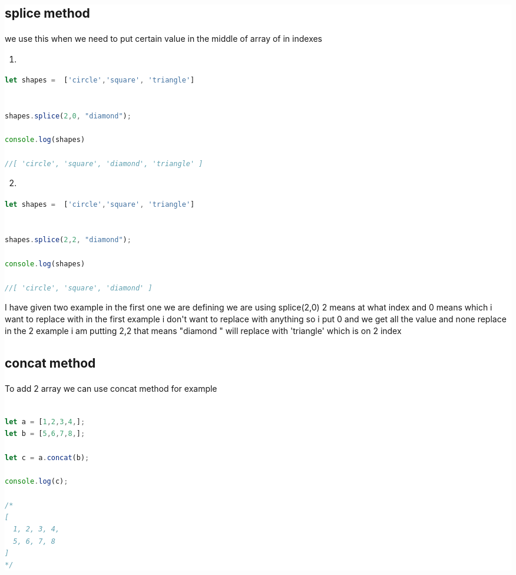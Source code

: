 
## splice method 


we use this when we need to put certain value in the middle of array of in indexes



1) 
```javascript
let shapes =  ['circle','square', 'triangle']


shapes.splice(2,0, "diamond");

console.log(shapes)

//[ 'circle', 'square', 'diamond', 'triangle' ]

```

2) 
```javascript
let shapes =  ['circle','square', 'triangle']


shapes.splice(2,2, "diamond");

console.log(shapes)

//[ 'circle', 'square', 'diamond' ]
```

I have given two example in the first one we are defining  we are using splice(2,0) 2 means at what index and 0 means which i want to replace with in the first example i don't want to replace with anything so i put 0  and we get all the value and none replace in the 2 example i am putting 2,2 that means "diamond " will replace with 'triangle' which is on 2 index 


## concat method


To add 2 array we can use concat method for example


```javascript

let a = [1,2,3,4,];
let b = [5,6,7,8,];

let c = a.concat(b);

console.log(c);

/*
[
  1, 2, 3, 4,
  5, 6, 7, 8
]
*/
```
